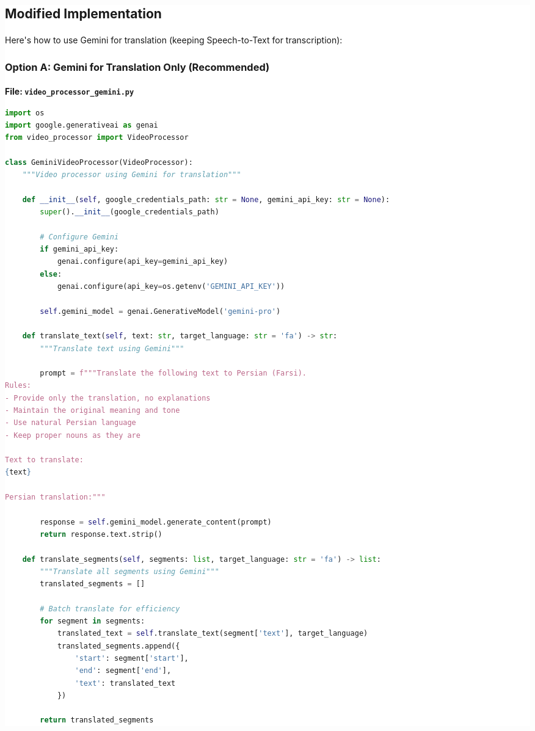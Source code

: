 
## Modified Implementation

Here's how to use Gemini for translation (keeping Speech-to-Text for transcription):

### Option A: Gemini for Translation Only (Recommended)

**File: `video_processor_gemini.py`**

```python
import os
import google.generativeai as genai
from video_processor import VideoProcessor

class GeminiVideoProcessor(VideoProcessor):
    """Video processor using Gemini for translation"""
    
    def __init__(self, google_credentials_path: str = None, gemini_api_key: str = None):
        super().__init__(google_credentials_path)
        
        # Configure Gemini
        if gemini_api_key:
            genai.configure(api_key=gemini_api_key)
        else:
            genai.configure(api_key=os.getenv('GEMINI_API_KEY'))
        
        self.gemini_model = genai.GenerativeModel('gemini-pro')
    
    def translate_text(self, text: str, target_language: str = 'fa') -> str:
        """Translate text using Gemini"""
        
        prompt = f"""Translate the following text to Persian (Farsi).
Rules:
- Provide only the translation, no explanations
- Maintain the original meaning and tone
- Use natural Persian language
- Keep proper nouns as they are

Text to translate:
{text}

Persian translation:"""
        
        response = self.gemini_model.generate_content(prompt)
        return response.text.strip()
    
    def translate_segments(self, segments: list, target_language: str = 'fa') -> list:
        """Translate all segments using Gemini"""
        translated_segments = []
        
        # Batch translate for efficiency
        for segment in segments:
            translated_text = self.translate_text(segment['text'], target_language)
            translated_segments.append({
                'start': segment['start'],
                'end': segment['end'],
                'text': translated_text
            })
        
        return translated_segments
```
